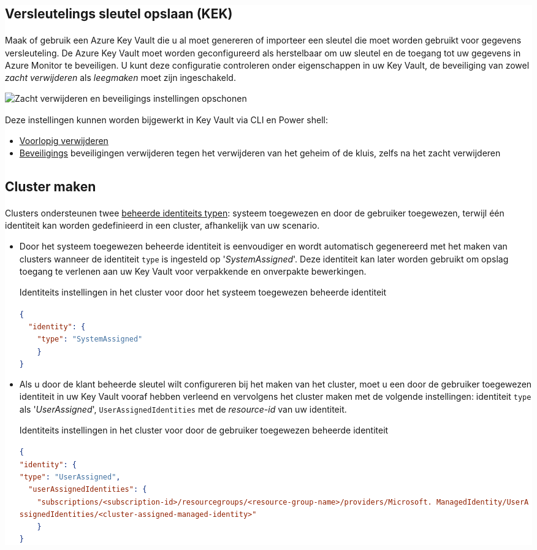 
## <a name="storing-encryption-key-kek"></a>Versleutelings sleutel opslaan (KEK)

Maak of gebruik een Azure Key Vault die u al moet genereren of importeer een sleutel die moet worden gebruikt voor gegevens versleuteling. De Azure Key Vault moet worden geconfigureerd als herstelbaar om uw sleutel en de toegang tot uw gegevens in Azure Monitor te beveiligen. U kunt deze configuratie controleren onder eigenschappen in uw Key Vault, de beveiliging van zowel *zacht verwijderen* als *leegmaken* moet zijn ingeschakeld.

![Zacht verwijderen en beveiligings instellingen opschonen](media/customer-managed-keys/soft-purge-protection.png)

Deze instellingen kunnen worden bijgewerkt in Key Vault via CLI en Power shell:

- [Voorlopig verwijderen](../../key-vault/general/soft-delete-overview.md)
- [Beveiligings](../../key-vault/general/soft-delete-overview.md#purge-protection) beveiligingen verwijderen tegen het verwijderen van het geheim of de kluis, zelfs na het zacht verwijderen

## <a name="create-cluster"></a>Cluster maken

Clusters ondersteunen twee [beheerde identiteits typen](../../active-directory/managed-identities-azure-resources/overview.md#managed-identity-types): systeem toegewezen en door de gebruiker toegewezen, terwijl één identiteit kan worden gedefinieerd in een cluster, afhankelijk van uw scenario. 
- Door het systeem toegewezen beheerde identiteit is eenvoudiger en wordt automatisch gegenereerd met het maken van clusters wanneer de identiteit `type` is ingesteld op '*SystemAssigned*'. Deze identiteit kan later worden gebruikt om opslag toegang te verlenen aan uw Key Vault voor verpakkende en onverpakte bewerkingen. 
  
  Identiteits instellingen in het cluster voor door het systeem toegewezen beheerde identiteit
  ```json
  {
    "identity": {
      "type": "SystemAssigned"
      }
  }
  ```

- Als u door de klant beheerde sleutel wilt configureren bij het maken van het cluster, moet u een door de gebruiker toegewezen identiteit in uw Key Vault vooraf hebben verleend en vervolgens het cluster maken met de volgende instellingen: identiteit `type` als '*UserAssigned*', `UserAssignedIdentities` met de *resource-id* van uw identiteit.

  Identiteits instellingen in het cluster voor door de gebruiker toegewezen beheerde identiteit
  ```json
  {
  "identity": {
  "type": "UserAssigned",
    "userAssignedIdentities": {
      "subscriptions/<subscription-id>/resourcegroups/<resource-group-name>/providers/Microsoft. ManagedIdentity/UserAssignedIdentities/<cluster-assigned-managed-identity>"
      }
  }
  ```
